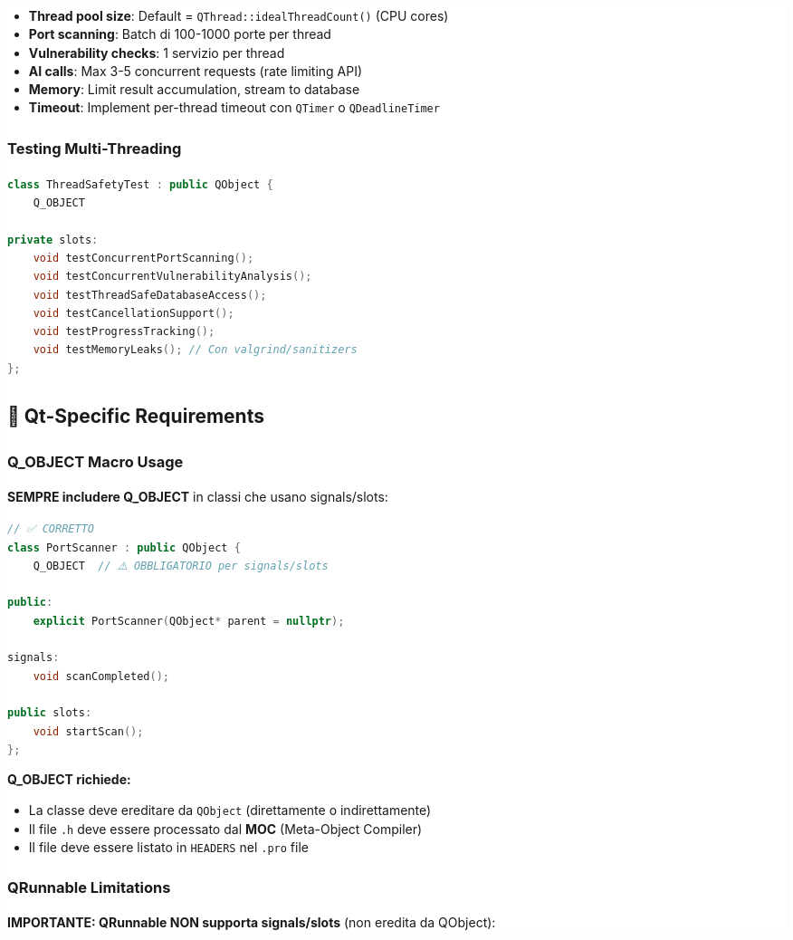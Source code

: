 - **Thread pool size**: Default = `QThread::idealThreadCount()` (CPU cores)
- **Port scanning**: Batch di 100-1000 porte per thread
- **Vulnerability checks**: 1 servizio per thread
- **AI calls**: Max 3-5 concurrent requests (rate limiting API)
- **Memory**: Limit result accumulation, stream to database
- **Timeout**: Implement per-thread timeout con `QTimer` o `QDeadlineTimer`

### Testing Multi-Threading

```cpp
class ThreadSafetyTest : public QObject {
    Q_OBJECT

private slots:
    void testConcurrentPortScanning();
    void testConcurrentVulnerabilityAnalysis();
    void testThreadSafeDatabaseAccess();
    void testCancellationSupport();
    void testProgressTracking();
    void testMemoryLeaks(); // Con valgrind/sanitizers
};
```

## 🎯 Qt-Specific Requirements

### Q_OBJECT Macro Usage

**SEMPRE includere Q_OBJECT** in classi che usano signals/slots:

```cpp
// ✅ CORRETTO
class PortScanner : public QObject {
    Q_OBJECT  // ⚠️ OBBLIGATORIO per signals/slots

public:
    explicit PortScanner(QObject* parent = nullptr);

signals:
    void scanCompleted();

public slots:
    void startScan();
};
```

**Q_OBJECT richiede:**
- La classe deve ereditare da `QObject` (direttamente o indirettamente)
- Il file `.h` deve essere processato dal **MOC** (Meta-Object Compiler)
- Il file deve essere listato in `HEADERS` nel `.pro` file

### QRunnable Limitations

**IMPORTANTE: QRunnable NON supporta signals/slots** (non eredita da QObject):
